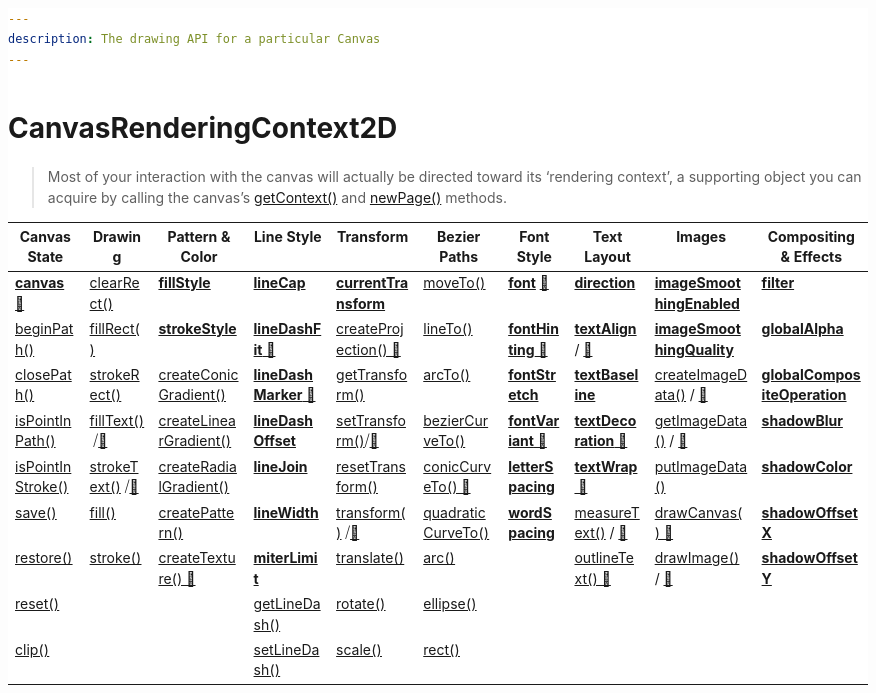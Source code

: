```yaml
---
description: The drawing API for a particular Canvas
---
```

# CanvasRenderingContext2D

> Most of your interaction with the canvas will actually be directed toward its ‘rendering context’, a supporting object you can acquire by calling the canvas’s [getContext()](https://developer.mozilla.org/en-US/docs/Web/API/HTMLCanvasElement/getContext) and [newPage()][newPage] methods.

| Canvas State                           | Drawing                                      | Pattern & Color                                  | Line Style                              | Transform                                         | Bezier Paths                             | Font Style                         | Text Layout                                             | Images                                                       | Compositing & Effects                                    |
|----------------------------------------|----------------------------------------------|--------------------------------------------------|-----------------------------------------|---------------------------------------------------|------------------------------------------|------------------------------------|---------------------------------------------------------|--------------------------------------------------------------|----------------------------------------------------------|
| [**canvas**][canvas_attr] [🧪][canvas] | [clearRect()][clearRect()]                   | [**fillStyle**][fillStyle]                       | [**lineCap**][lineCap]                  | [**currentTransform**][currentTransform]          | [moveTo()][moveTo()]                     | [**font**][font] [🧪][c2d_font]    | [**direction**][direction]                              | [**imageSmoothingEnabled**][imageSmoothingEnabled]           | [**filter**][filter]                                     |
| [beginPath()][beginPath()]             | [fillRect()][fillRect()]                     | [**strokeStyle**][strokeStyle]                   | [**lineDashFit** 🧪][lineDashFit]       | [createProjection() 🧪][createProjection()]       | [lineTo()][lineTo()]                     | [**fontHinting** 🧪][fonthinting]  | [**textAlign**][textAlign] / [🧪][c2d_textAlign]         | [**imageSmoothingQuality**][imageSmoothingQuality]           | [**globalAlpha**][globalAlpha]                           |
| [closePath()][closePath()]             | [strokeRect()][strokeRect()]                 | [createConicGradient()][createConicGradient()]   | [**lineDashMarker** 🧪][lineDashMarker] | [getTransform()][getTransform()]                  | [arcTo()][arcTo()]                       | [**fontStretch**][fontStretch]     | [**textBaseline**][textBaseline]                        | [createImageData()][createImageData()] / [🧪][ctx_imagedata] | [**globalCompositeOperation**][globalCompositeOperation] |
| [isPointInPath()][isPointInPath()]     | [fillText()][fillText()] ⧸[🧪][drawText]     | [createLinearGradient()][createLinearGradient()] | [**lineDashOffset**][lineDashOffset]    | [setTransform()][setTransform()]⧸[🧪][transforms] | [bezierCurveTo()][bezierCurveTo()]       | [**fontVariant** 🧪][fontvariant]  | [**textDecoration** 🧪][textDecoration]                 | [getImageData()][getImageData()] / [🧪][ctx_imagedata]       | [**shadowBlur**][shadowBlur]                             |
| [isPointInStroke()][isPointInStroke()] | [strokeText()][strokeText()] ⧸[🧪][drawText] | [createRadialGradient()][createRadialGradient()] | [**lineJoin**][lineJoin]                | [resetTransform()][resetTransform()]              | [conicCurveTo() 🧪][conicCurveTo]        | [**letterSpacing**][letterSpacing] | [**textWrap** 🧪][textwrap]                             | [putImageData()][putImageData()]                             | [**shadowColor**][shadowColor]                           |
| [save()][save()]                       | [fill()][fill()]                             | [createPattern()][createPattern()]               | [**lineWidth**][lineWidth]              | [transform()][transform()] ⧸[🧪][transforms]      | [quadraticCurveTo()][quadraticCurveTo()] | [**wordSpacing**][wordSpacing]     | [measureText()][measureText()] / [🧪][c2d_measuretext]    | [drawCanvas() 🧪][drawcanvas]                                | [**shadowOffsetX**][shadowOffsetX]                       |
| [restore()][restore()]                 | [stroke()][stroke()]                         | [createTexture() 🧪][createTexture()]            | [**miterLimit**][miterLimit]            | [translate()][translate()]                        | [arc()][arc()]                           |                                    | [outlineText() 🧪][outlineText()]                       | [drawImage()][drawImage()] / [🧪][drawimage]                 | [**shadowOffsetY**][shadowOffsetY]                       |
| [reset()][reset()]                     |                                              |                                                  | [getLineDash()][getLineDash()]          | [rotate()][rotate()]                              | [ellipse()][ellipse()]                   |                                    |                                                         |                                                              |                                                          |
| [clip()][clip()]                       |                                              |                                                  | [setLineDash()][setLineDash()]          | [scale()][scale()]                                | [rect()][rect()]                         |                                    |                                                         |                                                              |                                                          |

[c2d_font]: #font
[c2d_measuretext]: #measuretext
[c2d_textAlign]: #textalign
[canvas]: canvas.md
[canvas_gpu]: canvas.md#gpu
[conicCurveTo]: #coniccurveto
[createProjection()]: #createprojection
[createTexture()]: #createtexture
[drawText]: #filltext--stroketext
[drawcanvas]: #drawcanvas
[drawimage]: #drawimage
[fontvariant]: #fontvariant
[fonthinting]: #fonthinting
[ctx_font]: #font
[lineDashFit]: #linedashfit
[lineDashMarker]: #linedashmarker
[newPage]: canvas.md#newpage
[outlineText()]: #outlinetext
[img_size]: image.md#width--height
[imgdata_colortype]: imagedata.md#colortype
[ctx_imagedata]: #createimagedata--getimagedata
[p2d_offset]: path2d.md#offset
[p2d_transform]: path2d.md#transform
[toFile]: canvas.md#tofile
[textDecoration]: #textdecoration
[textwrap]: #textwrap
[transforms]: #transform--settransform
[matte]: canvas.md#matte
[density]: canvas.md#density
[msaa]: canvas.md#msaa
[p2d_closePath]: https://developer.mozilla.org/en-US/docs/Web/API/CanvasRenderingContext2D/closePath
[css_transform]: https://developer.mozilla.org/en-US/docs/Web/CSS/transform
[css_transform_fns]: https://developer.mozilla.org/en-US/docs/Web/CSS/transform-function
[TextMetrics]: https://developer.mozilla.org/en-US/docs/Web/API/TextMetrics
[DOMMatrix]: https://developer.mozilla.org/en-US/docs/Web/API/DOMMatrix
[lineHeight]: https://developer.mozilla.org/en-US/docs/Web/CSS/line-height
[font-variant]: https://developer.mozilla.org/en-US/docs/Web/CSS/font-variant
[canvas_attr]: https://developer.mozilla.org/en-US/docs/Web/API/CanvasRenderingContext2D/canvas
[currentTransform]: https://developer.mozilla.org/en-US/docs/Web/API/CanvasRenderingContext2D/currentTransform
[direction]: https://developer.mozilla.org/en-US/docs/Web/API/CanvasRenderingContext2D/direction
[fillStyle]: https://developer.mozilla.org/en-US/docs/Web/API/CanvasRenderingContext2D/fillStyle
[filter]: https://developer.mozilla.org/en-US/docs/Web/API/CanvasRenderingContext2D/filter
[font]: https://developer.mozilla.org/en-US/docs/Web/API/CanvasRenderingContext2D/font
[fontStretch]: https://developer.mozilla.org/en-US/docs/Web/API/CanvasRenderingContext2D/fontStretch
[globalAlpha]: https://developer.mozilla.org/en-US/docs/Web/API/CanvasRenderingContext2D/globalAlpha
[globalCompositeOperation]: https://developer.mozilla.org/en-US/docs/Web/API/CanvasRenderingContext2D/globalCompositeOperation
[imageSmoothingEnabled]: https://developer.mozilla.org/en-US/docs/Web/API/CanvasRenderingContext2D/imageSmoothingEnabled
[imageSmoothingQuality]: https://developer.mozilla.org/en-US/docs/Web/API/CanvasRenderingContext2D/imageSmoothingQuality
[lineCap]: https://developer.mozilla.org/en-US/docs/Web/API/CanvasRenderingContext2D/lineCap
[lineDashOffset]: https://developer.mozilla.org/en-US/docs/Web/API/CanvasRenderingContext2D/lineDashOffset
[lineJoin]: https://developer.mozilla.org/en-US/docs/Web/API/CanvasRenderingContext2D/lineJoin
[lineWidth]: https://developer.mozilla.org/en-US/docs/Web/API/CanvasRenderingContext2D/lineWidth
[miterLimit]: https://developer.mozilla.org/en-US/docs/Web/API/CanvasRenderingContext2D/miterLimit
[shadowBlur]: https://developer.mozilla.org/en-US/docs/Web/API/CanvasRenderingContext2D/shadowBlur
[shadowColor]: https://developer.mozilla.org/en-US/docs/Web/API/CanvasRenderingContext2D/shadowColor
[shadowOffsetX]: https://developer.mozilla.org/en-US/docs/Web/API/CanvasRenderingContext2D/shadowOffsetX
[shadowOffsetY]: https://developer.mozilla.org/en-US/docs/Web/API/CanvasRenderingContext2D/shadowOffsetY
[strokeStyle]: https://developer.mozilla.org/en-US/docs/Web/API/CanvasRenderingContext2D/strokeStyle
[textAlign]: https://developer.mozilla.org/en-US/docs/Web/API/CanvasRenderingContext2D/textAlign
[textBaseline]: https://developer.mozilla.org/en-US/docs/Web/API/CanvasRenderingContext2D/textBaseline
[letterSpacing]: https://developer.mozilla.org/en-US/docs/Web/API/CanvasRenderingContext2D/letterSpacing
[wordSpacing]: https://developer.mozilla.org/en-US/docs/Web/API/CanvasRenderingContext2D/wordSpacing
[arc()]: https://developer.mozilla.org/en-US/docs/Web/API/CanvasRenderingContext2D/arc
[arcTo()]: https://developer.mozilla.org/en-US/docs/Web/API/CanvasRenderingContext2D/arcTo
[beginPath()]: https://developer.mozilla.org/en-US/docs/Web/API/CanvasRenderingContext2D/beginPath
[bezierCurveTo()]: https://developer.mozilla.org/en-US/docs/Web/API/CanvasRenderingContext2D/bezierCurveTo
[clearRect()]: https://developer.mozilla.org/en-US/docs/Web/API/CanvasRenderingContext2D/clearRect
[clip()]: https://developer.mozilla.org/en-US/docs/Web/API/CanvasRenderingContext2D/clip
[closePath()]: https://developer.mozilla.org/en-US/docs/Web/API/CanvasRenderingContext2D/closePath
[createConicGradient()]: https://developer.mozilla.org/en-US/docs/Web/API/CanvasRenderingContext2D/createConicGradient
[createImageData()]: https://developer.mozilla.org/en-US/docs/Web/API/CanvasRenderingContext2D/createImageData
[createLinearGradient()]: https://developer.mozilla.org/en-US/docs/Web/API/CanvasRenderingContext2D/createLinearGradient
[createPattern()]: https://developer.mozilla.org/en-US/docs/Web/API/CanvasRenderingContext2D/createPattern
[createRadialGradient()]: https://developer.mozilla.org/en-US/docs/Web/API/CanvasRenderingContext2D/createRadialGradient
[drawImage()]: https://developer.mozilla.org/en-US/docs/Web/API/CanvasRenderingContext2D/drawImage
[ellipse()]: https://developer.mozilla.org/en-US/docs/Web/API/CanvasRenderingContext2D/ellipse
[fill()]: https://developer.mozilla.org/en-US/docs/Web/API/CanvasRenderingContext2D/fill
[fillRect()]: https://developer.mozilla.org/en-US/docs/Web/API/CanvasRenderingContext2D/fillRect
[fillText()]: https://developer.mozilla.org/en-US/docs/Web/API/CanvasRenderingContext2D/fillText
[getImageData()]: https://developer.mozilla.org/en-US/docs/Web/API/CanvasRenderingContext2D/getImageData
[getLineDash()]: https://developer.mozilla.org/en-US/docs/Web/API/CanvasRenderingContext2D/getLineDash
[getTransform()]: https://developer.mozilla.org/en-US/docs/Web/API/CanvasRenderingContext2D/getTransform
[isPointInPath()]: https://developer.mozilla.org/en-US/docs/Web/API/CanvasRenderingContext2D/isPointInPath
[isPointInStroke()]: https://developer.mozilla.org/en-US/docs/Web/API/CanvasRenderingContext2D/isPointInStroke
[lineTo()]: https://developer.mozilla.org/en-US/docs/Web/API/CanvasRenderingContext2D/lineTo
[measureText()]: https://developer.mozilla.org/en-US/docs/Web/API/CanvasRenderingContext2D/measureText
[moveTo()]: https://developer.mozilla.org/en-US/docs/Web/API/CanvasRenderingContext2D/moveTo
[putImageData()]: https://developer.mozilla.org/en-US/docs/Web/API/CanvasRenderingContext2D/putImageData
[quadraticCurveTo()]: https://developer.mozilla.org/en-US/docs/Web/API/CanvasRenderingContext2D/quadraticCurveTo
[rect()]: https://developer.mozilla.org/en-US/docs/Web/API/CanvasRenderingContext2D/rect
[reset()]: https://developer.mozilla.org/en-US/docs/Web/API/CanvasRenderingContext2D/reset
[resetTransform()]: https://developer.mozilla.org/en-US/docs/Web/API/CanvasRenderingContext2D/resetTransform
[restore()]: https://developer.mozilla.org/en-US/docs/Web/API/CanvasRenderingContext2D/restore
[rotate()]: https://developer.mozilla.org/en-US/docs/Web/API/CanvasRenderingContext2D/rotate
[roundRect()]: https://developer.mozilla.org/en-US/docs/Web/API/CanvasRenderingContext2D/roundRect
[save()]: https://developer.mozilla.org/en-US/docs/Web/API/CanvasRenderingContext2D/save
[scale()]: https://developer.mozilla.org/en-US/docs/Web/API/CanvasRenderingContext2D/scale
[setLineDash()]: https://developer.mozilla.org/en-US/docs/Web/API/CanvasRenderingContext2D/setLineDash
[setTransform()]: https://developer.mozilla.org/en-US/docs/Web/API/CanvasRenderingContext2D/setTransform
[stroke()]: https://developer.mozilla.org/en-US/docs/Web/API/CanvasRenderingContext2D/stroke
[strokeRect()]: https://developer.mozilla.org/en-US/docs/Web/API/CanvasRenderingContext2D/strokeRect
[strokeText()]: https://developer.mozilla.org/en-US/docs/Web/API/CanvasRenderingContext2D/strokeText
[transform()]: https://developer.mozilla.org/en-US/docs/Web/API/CanvasRenderingContext2D/transform
[translate()]: https://developer.mozilla.org/en-US/docs/Web/API/CanvasRenderingContext2D/translate
[css_textDecoration]: https://developer.mozilla.org/en-US/docs/Web/CSS/text-decoration